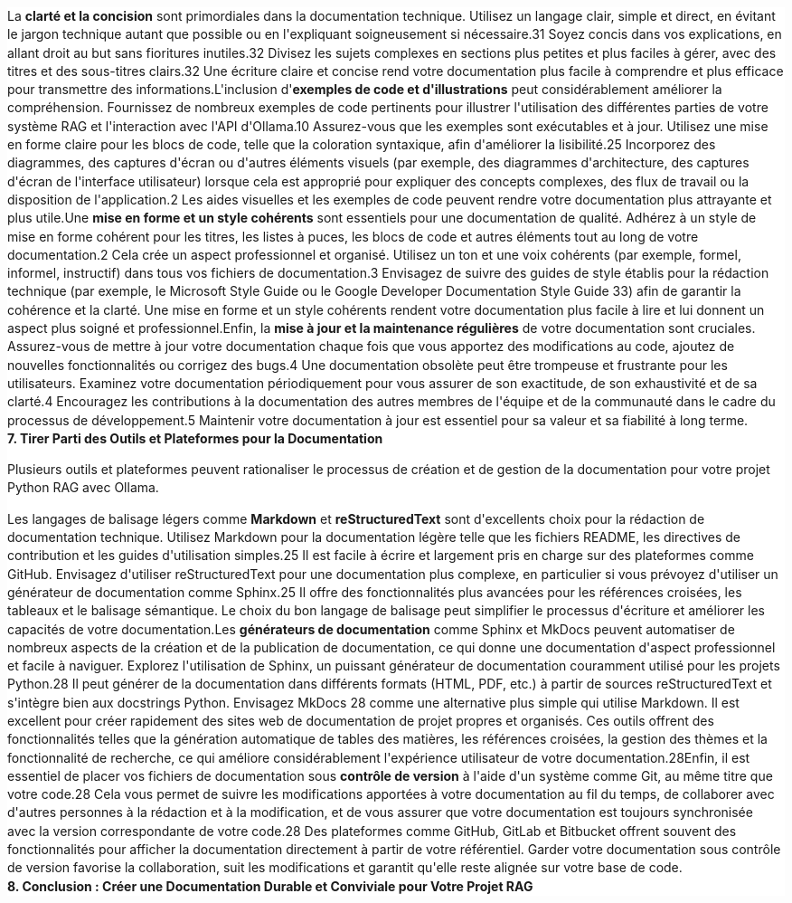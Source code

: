 La **clarté et la concision** sont primordiales dans la documentation technique. Utilisez un langage clair, simple et direct, en évitant le jargon technique autant que possible ou en l'expliquant soigneusement si nécessaire.31 Soyez concis dans vos explications, en allant droit au but sans fioritures inutiles.32 Divisez les sujets complexes en sections plus petites et plus faciles à gérer, avec des titres et des sous-titres clairs.32 Une écriture claire et concise rend votre documentation plus facile à comprendre et plus efficace pour transmettre des informations.L'inclusion d'**exemples de code et d'illustrations** peut considérablement améliorer la compréhension. Fournissez de nombreux exemples de code pertinents pour illustrer l'utilisation des différentes parties de votre système RAG et l'interaction avec l'API d'Ollama.10 Assurez-vous que les exemples sont exécutables et à jour. Utilisez une mise en forme claire pour les blocs de code, telle que la coloration syntaxique, afin d'améliorer la lisibilité.25 Incorporez des diagrammes, des captures d'écran ou d'autres éléments visuels (par exemple, des diagrammes d'architecture, des captures d'écran de l'interface utilisateur) lorsque cela est approprié pour expliquer des concepts complexes, des flux de travail ou la disposition de l'application.2 Les aides visuelles et les exemples de code peuvent rendre votre documentation plus attrayante et plus utile.Une **mise en forme et un style cohérents** sont essentiels pour une documentation de qualité. Adhérez à un style de mise en forme cohérent pour les titres, les listes à puces, les blocs de code et autres éléments tout au long de votre documentation.2 Cela crée un aspect professionnel et organisé. Utilisez un ton et une voix cohérents (par exemple, formel, informel, instructif) dans tous vos fichiers de documentation.3 Envisagez de suivre des guides de style établis pour la rédaction technique (par exemple, le Microsoft Style Guide ou le Google Developer Documentation Style Guide 33) afin de garantir la cohérence et la clarté. Une mise en forme et un style cohérents rendent votre documentation plus facile à lire et lui donnent un aspect plus soigné et professionnel.Enfin, la **mise à jour et la maintenance régulières** de votre documentation sont cruciales. Assurez-vous de mettre à jour votre documentation chaque fois que vous apportez des modifications au code, ajoutez de nouvelles fonctionnalités ou corrigez des bugs.4 Une documentation obsolète peut être trompeuse et frustrante pour les utilisateurs. Examinez votre documentation périodiquement pour vous assurer de son exactitude, de son exhaustivité et de sa clarté.4 Encouragez les contributions à la documentation des autres membres de l'équipe et de la communauté dans le cadre du processus de développement.5 Maintenir votre documentation à jour est essentiel pour sa valeur et sa fiabilité à long terme.  
**7\. Tirer Parti des Outils et Plateformes pour la Documentation**

Plusieurs outils et plateformes peuvent rationaliser le processus de création et de gestion de la documentation pour votre projet Python RAG avec Ollama.

Les langages de balisage légers comme **Markdown** et **reStructuredText** sont d'excellents choix pour la rédaction de documentation technique. Utilisez Markdown pour la documentation légère telle que les fichiers README, les directives de contribution et les guides d'utilisation simples.25 Il est facile à écrire et largement pris en charge sur des plateformes comme GitHub. Envisagez d'utiliser reStructuredText pour une documentation plus complexe, en particulier si vous prévoyez d'utiliser un générateur de documentation comme Sphinx.25 Il offre des fonctionnalités plus avancées pour les références croisées, les tableaux et le balisage sémantique. Le choix du bon langage de balisage peut simplifier le processus d'écriture et améliorer les capacités de votre documentation.Les **générateurs de documentation** comme Sphinx et MkDocs peuvent automatiser de nombreux aspects de la création et de la publication de documentation, ce qui donne une documentation d'aspect professionnel et facile à naviguer. Explorez l'utilisation de Sphinx, un puissant générateur de documentation couramment utilisé pour les projets Python.28 Il peut générer de la documentation dans différents formats (HTML, PDF, etc.) à partir de sources reStructuredText et s'intègre bien aux docstrings Python. Envisagez MkDocs 28 comme une alternative plus simple qui utilise Markdown. Il est excellent pour créer rapidement des sites web de documentation de projet propres et organisés. Ces outils offrent des fonctionnalités telles que la génération automatique de tables des matières, les références croisées, la gestion des thèmes et la fonctionnalité de recherche, ce qui améliore considérablement l'expérience utilisateur de votre documentation.28Enfin, il est essentiel de placer vos fichiers de documentation sous **contrôle de version** à l'aide d'un système comme Git, au même titre que votre code.28 Cela vous permet de suivre les modifications apportées à votre documentation au fil du temps, de collaborer avec d'autres personnes à la rédaction et à la modification, et de vous assurer que votre documentation est toujours synchronisée avec la version correspondante de votre code.28 Des plateformes comme GitHub, GitLab et Bitbucket offrent souvent des fonctionnalités pour afficher la documentation directement à partir de votre référentiel. Garder votre documentation sous contrôle de version favorise la collaboration, suit les modifications et garantit qu'elle reste alignée sur votre base de code.  
**8\. Conclusion : Créer une Documentation Durable et Conviviale pour Votre Projet RAG**
